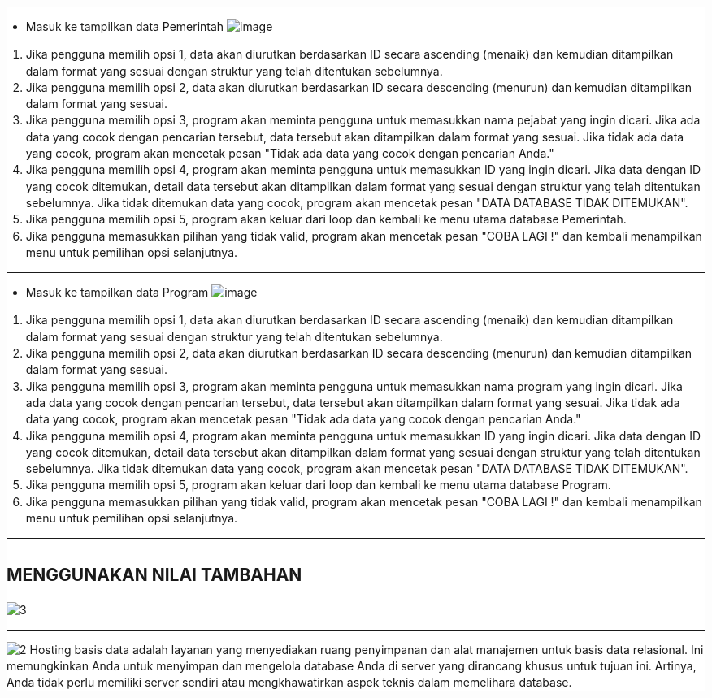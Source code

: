 --------------------------------------------------------------------------------------------------
- Masuk ke tampilkan data Pemerintah
![image](https://github.com/Kelompok-9-PA-CAPSTONE/-PA-B23-KELOMPOK9/assets/146003481/d80dd2fb-8285-450b-a313-930feec724d6)
1.	Jika pengguna memilih opsi 1, data akan diurutkan berdasarkan ID secara ascending (menaik) dan kemudian ditampilkan dalam format yang sesuai dengan struktur yang telah ditentukan sebelumnya.
2.	Jika pengguna memilih opsi 2, data akan diurutkan berdasarkan ID secara descending (menurun) dan kemudian ditampilkan dalam format yang sesuai.
3.	Jika pengguna memilih opsi 3, program akan meminta pengguna untuk memasukkan nama pejabat yang ingin dicari. Jika ada data yang cocok dengan pencarian tersebut, data tersebut akan ditampilkan dalam format yang sesuai. Jika tidak ada data yang cocok, program akan mencetak pesan "Tidak ada data yang cocok dengan pencarian Anda."
4.	Jika pengguna memilih opsi 4, program akan meminta pengguna untuk memasukkan ID yang ingin dicari. Jika data dengan ID yang cocok ditemukan, detail data tersebut akan ditampilkan dalam format yang sesuai dengan struktur yang telah ditentukan sebelumnya. Jika tidak ditemukan data yang cocok, program akan mencetak pesan "DATA DATABASE TIDAK DITEMUKAN".
5.	Jika pengguna memilih opsi 5, program akan keluar dari loop dan kembali ke menu utama database Pemerintah.
6.	Jika pengguna memasukkan pilihan yang tidak valid, program akan mencetak pesan "COBA LAGI !" dan kembali menampilkan menu untuk pemilihan opsi selanjutnya.

--------------------------------------------------------------------------------------------------
- Masuk ke tampilkan data Program
![image](https://github.com/Kelompok-9-PA-CAPSTONE/-PA-B23-KELOMPOK9/assets/146003481/2adc316d-cd47-452f-9a42-5820b235fa90)
1.	Jika pengguna memilih opsi 1, data akan diurutkan berdasarkan ID secara ascending (menaik) dan kemudian ditampilkan dalam format yang sesuai dengan struktur yang telah ditentukan sebelumnya.
2.	Jika pengguna memilih opsi 2, data akan diurutkan berdasarkan ID secara descending (menurun) dan kemudian ditampilkan dalam format yang sesuai.
3.	Jika pengguna memilih opsi 3, program akan meminta pengguna untuk memasukkan nama program yang ingin dicari. Jika ada data yang cocok dengan pencarian tersebut, data tersebut akan ditampilkan dalam format yang sesuai. Jika tidak ada data yang cocok, program akan mencetak pesan "Tidak ada data yang cocok dengan pencarian Anda."
4.	Jika pengguna memilih opsi 4, program akan meminta pengguna untuk memasukkan ID yang ingin dicari. Jika data dengan ID yang cocok ditemukan, detail data tersebut akan ditampilkan dalam format yang sesuai dengan struktur yang telah ditentukan sebelumnya. Jika tidak ditemukan data yang cocok, program akan mencetak pesan "DATA DATABASE TIDAK DITEMUKAN".
5.	Jika pengguna memilih opsi 5, program akan keluar dari loop dan kembali ke menu utama database Program.
6.	Jika pengguna memasukkan pilihan yang tidak valid, program akan mencetak pesan "COBA LAGI !" dan kembali menampilkan menu untuk pemilihan opsi selanjutnya.

--------------------------------------------------------------------------------------------------
MENGGUNAKAN NILAI TAMBAHAN 
--------------------------------------------------------------------------------------------------
![3](https://github.com/Kelompok-9-PA-CAPSTONE/-PA-B23-KELOMPOK9/assets/146003481/d4662d1a-cba4-443e-af84-2e4ca7ffa36a)

--------------------------------------------------------------------------------------------------
![2](https://github.com/Kelompok-9-PA-CAPSTONE/-PA-B23-KELOMPOK9/assets/146003481/60c30464-569b-4996-a26e-e2474b9dd32c)
Hosting basis data adalah layanan yang menyediakan ruang penyimpanan dan alat manajemen untuk basis data relasional. Ini memungkinkan Anda untuk menyimpan dan mengelola database Anda di server yang dirancang khusus untuk tujuan ini. Artinya, Anda tidak perlu memiliki server sendiri atau mengkhawatirkan aspek teknis dalam memelihara database.

